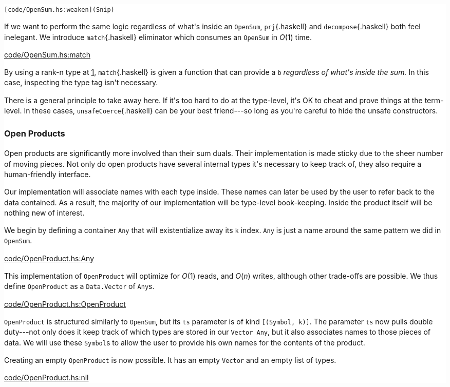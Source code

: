 ```solution
[code/OpenSum.hs:weaken](Snip)
```


If we want to perform the same logic regardless of what's inside an
`OpenSum`, `prj`{.haskell} and `decompose`{.haskell} both feel inelegant. We introduce
`match`{.haskell} eliminator which consumes an `OpenSum` in $O(1)$ time.

[code/OpenSum.hs:match](Snip)

By using a rank-n type at [1](Ann), `match`{.haskell} is given a function that can
provide a `b` *regardless of what's inside the sum.* In this case,
inspecting the type tag isn't necessary.

There is a general principle to take away here. If it's too hard to do at the
type-level, it's OK to cheat and prove things at the term-level. In these cases,
`unsafeCoerce`{.haskell} can be your best friend---so long as you're careful to hide
the unsafe constructors.


### Open Products



Open products are significantly more involved than their sum duals. Their
implementation is made sticky due to the sheer number of moving pieces. Not only
do open products have several internal types it's necessary to keep track of,
they also require a human-friendly interface.

Our implementation will associate names with each type inside. These names can
later be used by the user to refer back to the data contained. As a result, the
majority of our implementation will be type-level book-keeping. Inside the
product itself will be nothing new of interest.

We begin by defining a container `Any` that will existentialize away its
`k` index. `Any` is just a name around the same pattern we did in
`OpenSum`.

[code/OpenProduct.hs:Any](Snip)

This implementation of `OpenProduct` will optimize for $O(1)$ reads, and
$O(n)$ writes, although other trade-offs are possible. We thus define
`OpenProduct` as a `Data.Vector` of `Any`s.

[code/OpenProduct.hs:OpenProduct](Snip)

`OpenProduct` is structured similarly to `OpenSum`, but its `ts`
parameter is of kind `[(Symbol, k)]`. The parameter `ts` now pulls
double duty---not only does it keep track of which types are stored in our
`Vector Any`, but it also associates names to those pieces of data. We will
use these `Symbol`s to allow the user to provide his own names for the
contents of the product.

Creating an empty `OpenProduct` is now possible. It has an empty `Vector`
and an empty list of types.

[code/OpenProduct.hs:nil](Snip)
